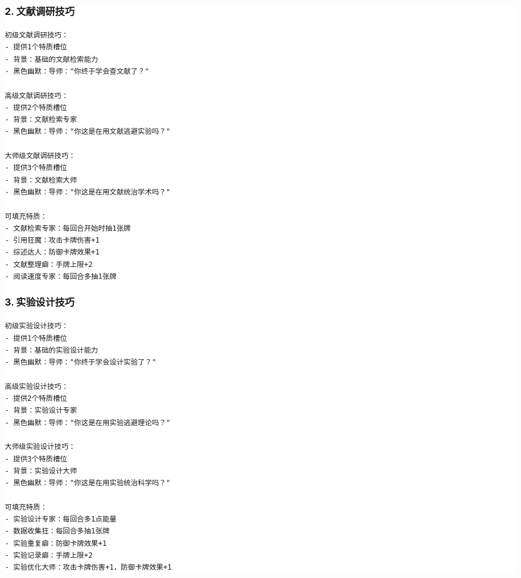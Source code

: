 ```
```

### 2. **文献调研技巧**

```
初级文献调研技巧：
- 提供1个特质槽位
- 背景：基础的文献检索能力
- 黑色幽默：导师："你终于学会查文献了？"

高级文献调研技巧：
- 提供2个特质槽位
- 背景：文献检索专家
- 黑色幽默：导师："你这是在用文献逃避实验吗？"

大师级文献调研技巧：
- 提供3个特质槽位
- 背景：文献检索大师
- 黑色幽默：导师："你这是在用文献统治学术吗？"

可填充特质：
- 文献检索专家：每回合开始时抽1张牌
- 引用狂魔：攻击卡牌伤害+1
- 综述达人：防御卡牌效果+1
- 文献整理癖：手牌上限+2
- 阅读速度专家：每回合多抽1张牌
```

### 3. **实验设计技巧**

```
初级实验设计技巧：
- 提供1个特质槽位
- 背景：基础的实验设计能力
- 黑色幽默：导师："你终于学会设计实验了？"

高级实验设计技巧：
- 提供2个特质槽位
- 背景：实验设计专家
- 黑色幽默：导师："你这是在用实验逃避理论吗？"

大师级实验设计技巧：
- 提供3个特质槽位
- 背景：实验设计大师
- 黑色幽默：导师："你这是在用实验统治科学吗？"

可填充特质：
- 实验设计专家：每回合多1点能量
- 数据收集狂：每回合多抽1张牌
- 实验重复癖：防御卡牌效果+1
- 实验记录癖：手牌上限+2
- 实验优化大师：攻击卡牌伤害+1，防御卡牌效果+1
```
